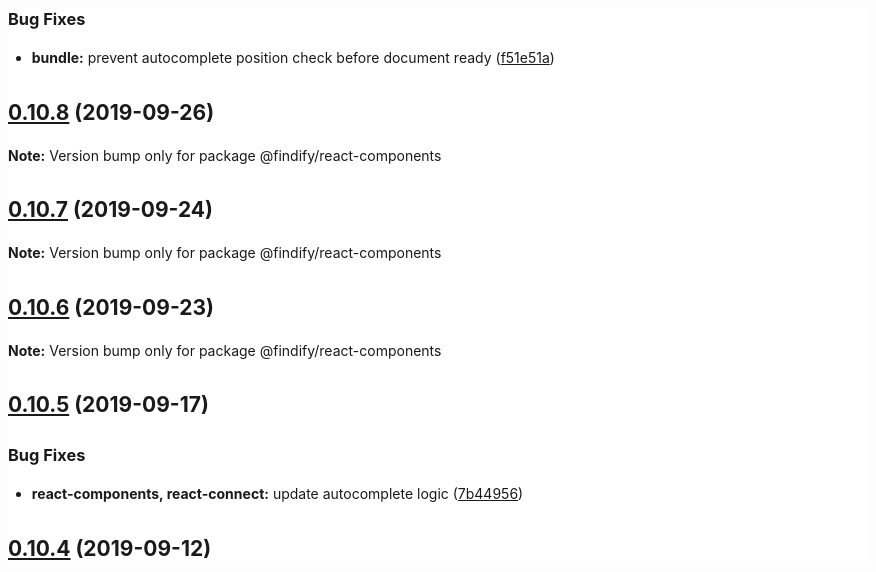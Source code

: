 
### Bug Fixes

* **bundle:** prevent autocomplete position check before document ready ([f51e51a](https://github.com/findify/findify-js/tree/master/packages/ui-components/commit/f51e51a))




<a name="0.10.8"></a>
## [0.10.8](https://github.com/findify/findify-js/tree/master/packages/ui-components/compare/@findify/react-components@0.10.7...@findify/react-components@0.10.8) (2019-09-26)




**Note:** Version bump only for package @findify/react-components

<a name="0.10.7"></a>
## [0.10.7](https://github.com/findify/findify-js/tree/master/packages/ui-components/compare/@findify/react-components@0.10.6...@findify/react-components@0.10.7) (2019-09-24)




**Note:** Version bump only for package @findify/react-components

<a name="0.10.6"></a>
## [0.10.6](https://github.com/findify/findify-js/tree/master/packages/ui-components/compare/@findify/react-components@0.10.5...@findify/react-components@0.10.6) (2019-09-23)




**Note:** Version bump only for package @findify/react-components

<a name="0.10.5"></a>
## [0.10.5](https://github.com/findify/findify-js/tree/master/packages/ui-components/compare/@findify/react-components@0.10.4...@findify/react-components@0.10.5) (2019-09-17)


### Bug Fixes

* **react-components, react-connect:** update autocomplete logic ([7b44956](https://github.com/findify/findify-js/tree/master/packages/ui-components/commit/7b44956))




<a name="0.10.4"></a>
## [0.10.4](https://github.com/findify/findify-js/tree/master/packages/ui-components/compare/@findify/react-components@0.10.3...@findify/react-components@0.10.4) (2019-09-12)
